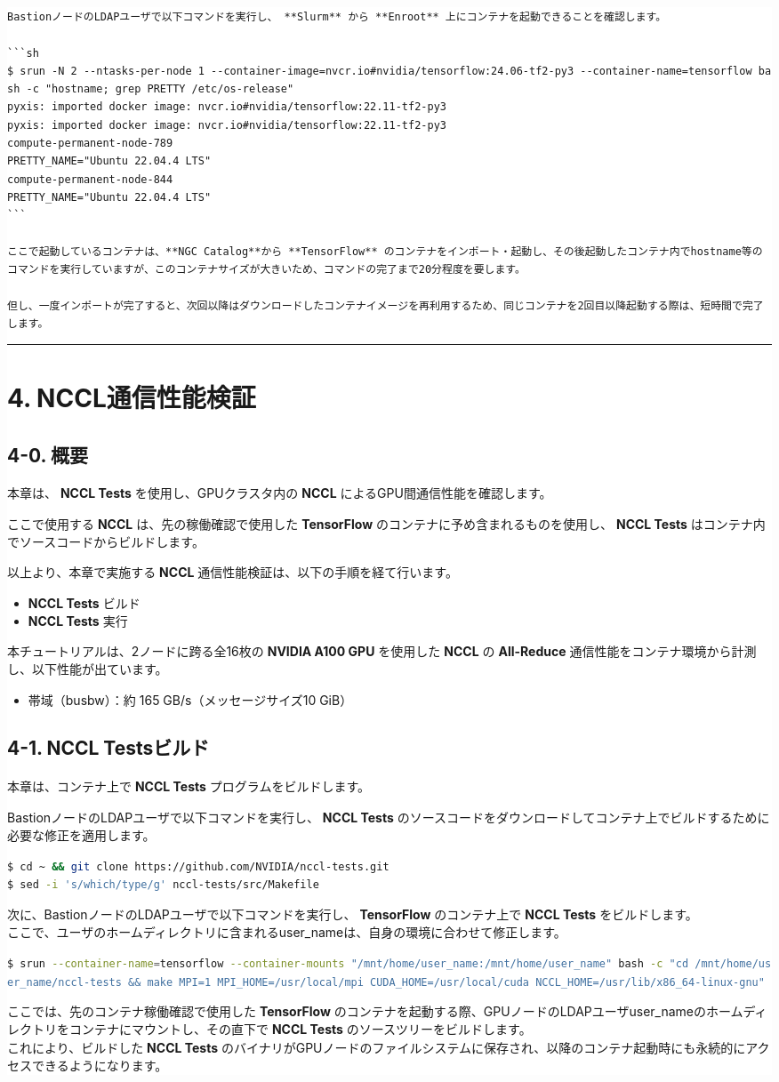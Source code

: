 	BastionノードのLDAPユーザで以下コマンドを実行し、 **Slurm** から **Enroot** 上にコンテナを起動できることを確認します。

	```sh 
	$ srun -N 2 --ntasks-per-node 1 --container-image=nvcr.io#nvidia/tensorflow:24.06-tf2-py3 --container-name=tensorflow bash -c "hostname; grep PRETTY /etc/os-release"
	pyxis: imported docker image: nvcr.io#nvidia/tensorflow:22.11-tf2-py3
	pyxis: imported docker image: nvcr.io#nvidia/tensorflow:22.11-tf2-py3
	compute-permanent-node-789
	PRETTY_NAME="Ubuntu 22.04.4 LTS"
	compute-permanent-node-844
	PRETTY_NAME="Ubuntu 22.04.4 LTS"
	```

	ここで起動しているコンテナは、**NGC Catalog**から **TensorFlow** のコンテナをインポート・起動し、その後起動したコンテナ内でhostname等のコマンドを実行していますが、このコンテナサイズが大きいため、コマンドの完了まで20分程度を要します。

	但し、一度インポートが完了すると、次回以降はダウンロードしたコンテナイメージを再利用するため、同じコンテナを2回目以降起動する際は、短時間で完了します。

***
# 4. NCCL通信性能検証

## 4-0. 概要

本章は、 **NCCL Tests** を使用し、GPUクラスタ内の **NCCL** によるGPU間通信性能を確認します。

ここで使用する **NCCL** は、先の稼働確認で使用した **TensorFlow** のコンテナに予め含まれるものを使用し、 **NCCL Tests** はコンテナ内でソースコードからビルドします。

以上より、本章で実施する **NCCL** 通信性能検証は、以下の手順を経て行います。

- **NCCL Tests** ビルド
- **NCCL Tests** 実行

本チュートリアルは、2ノードに跨る全16枚の **NVIDIA A100 GPU** を使用した **NCCL** の **All-Reduce** 通信性能をコンテナ環境から計測し、以下性能が出ています。

- 帯域（busbw）：約 165 GB/s（メッセージサイズ10 GiB）

## 4-1. NCCL Testsビルド

本章は、コンテナ上で **NCCL Tests** プログラムをビルドします。

BastionノードのLDAPユーザで以下コマンドを実行し、 **NCCL Tests** のソースコードをダウンロードしてコンテナ上でビルドするために必要な修正を適用します。

```sh
$ cd ~ && git clone https://github.com/NVIDIA/nccl-tests.git
$ sed -i 's/which/type/g' nccl-tests/src/Makefile
```

次に、BastionノードのLDAPユーザで以下コマンドを実行し、 **TensorFlow** のコンテナ上で **NCCL Tests** をビルドします。  
ここで、ユーザのホームディレクトリに含まれるuser_nameは、自身の環境に合わせて修正します。

```sh
$ srun --container-name=tensorflow --container-mounts "/mnt/home/user_name:/mnt/home/user_name" bash -c "cd /mnt/home/user_name/nccl-tests && make MPI=1 MPI_HOME=/usr/local/mpi CUDA_HOME=/usr/local/cuda NCCL_HOME=/usr/lib/x86_64-linux-gnu"
```
ここでは、先のコンテナ稼働確認で使用した **TensorFlow** のコンテナを起動する際、GPUノードのLDAPユーザuser_nameのホームディレクトリをコンテナにマウントし、その直下で **NCCL Tests** のソースツリーをビルドします。  
これにより、ビルドした **NCCL Tests** のバイナリがGPUノードのファイルシステムに保存され、以降のコンテナ起動時にも永続的にアクセスできるようになります。
